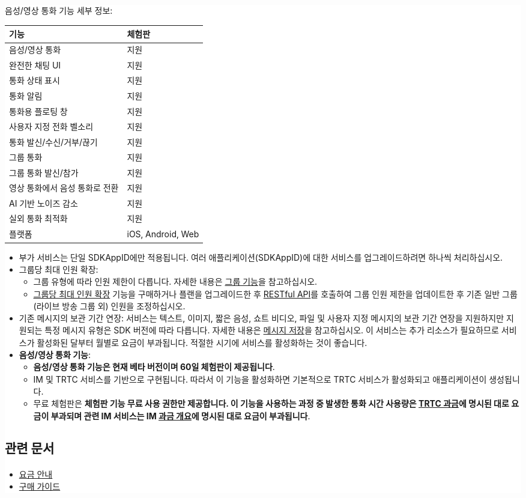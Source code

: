 
음성/영상 통화 기능 세부 정보:

| 기능                  | 체험판            |
| :---------------------- | :---------------- |
| 음성/영상 통화          | 지원              |
| 완전한 채팅 UI         | 지원              |
| 통화 상태 표시            | 지원              |
| 통화 알림            | 지원              |
| 통화용 플로팅 창              | 지원              |
| 사용자 지정 전화 벨소리          | 지원              |
| 통화 발신/수신/거부/끊기 | 지원              |
| 그룹 통화                | 지원              |
| 그룹 통화 발신/참가   | 지원              |
| 영상 통화에서 음성 통화로 전환    | 지원              |
| AI 기반 노이즈 감소                 | 지원              |
| 실외 통화 최적화        | 지원              |
| 플랫폼                | iOS, Android, Web |

<dx-alert infotype="explain" title="설명:">

- 부가 서비스는 단일 SDKAppID에만 적용됩니다. 여러 애플리케이션(SDKAppID)에 대한 서비스를 업그레이드하려면 하나씩 처리하십시오.
- 그룹당 최대 인원 확장:
   - 그룹 유형에 따라 인원 제한이 다릅니다. 자세한 내용은 [그룹 기능](https://www.tencentcloud.com/zh/document/product/1047/33515#.E7.BE.A4.E7.BB.84.E5.8A.9F.E8.83.BD)을 참고하십시오.
   - [그룹당 최대 인원 확장](https://www.tencentcloud.com/document/product/1047/34577) 기능을 구매하거나 플랜을 업그레이드한 후 [RESTful API](https://intl.cloud.tencent.com/document/product/1047/34962)를 호출하여 그룹 인원 제한을 업데이트한 후 기존 일반 그룹(라이브 방송 그룹 외) 인원을 조정하십시오.
- 기존 메시지의 보관 기간 연장: 서비스는 텍스트, 이미지, 짧은 음성, 쇼트 비디오, 파일 및 사용자 지정 메시지의 보관 기간 연장을 지원하지만 지원되는 특정 메시지 유형은 SDK 버전에 따라 다릅니다. 자세한 내용은 [메시지 저장](https://intl.cloud.tencent.com/document/product/1047/33524)을 참고하십시오. 이 서비스는 추가 리소스가 필요하므로 서비스가 활성화된 달부터 월별로 요금이 부과됩니다. 적절한 시기에 서비스를 활성화하는 것이 좋습니다.
- **음성/영상 통화 기능**:
    - **음성/영상 통화 기능은 현재 베타 버전이며 60일 체험판이 제공됩니다**. 
    - IM 및 TRTC 서비스를 기반으로 구현됩니다. 따라서 이 기능을 활성화하면 기본적으로 TRTC 서비스가 활성화되고 애플리케이션이 생성됩니다.
    - 무료 체험판은 **체험판 기능 무료 사용 권한만 제공합니다. 이 기능을 사용하는 과정 중 발생한 통화 시간 사용량은 [TRTC 과금](https://www.tencentcloud.com/zh/document/product/647/42734)에 명시된 대로 요금이 부과되며 관련 IM 서비스는 IM [과금 개요](https://www.tencentcloud.com/zh/document/product/1047/34349)에 명시된 대로 요금이 부과됩니다**.
    </dx-alert>


## 관련 문서
- [요금 안내](https://intl.cloud.tencent.com/document/product/1047/34350)
- [구매 가이드](https://intl.cloud.tencent.com/document/product/1047/34351)
